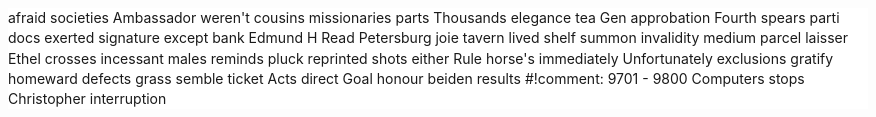 afraid
societies
Ambassador
weren't
cousins
missionaries
parts
Thousands
elegance
tea
Gen
approbation
Fourth
spears
parti
docs
exerted
signature
except
bank
Edmund
H
Read
Petersburg
joie
tavern
lived
shelf
summon
invalidity
medium
parcel
laisser
Ethel
crosses
incessant
males
reminds
pluck
reprinted
shots
either
Rule
horse's
immediately
Unfortunately
exclusions
gratify
homeward
defects
grass
semble
ticket
Acts
direct
Goal
honour
beiden
results
#!comment: 9701 - 9800
Computers
stops
Christopher
interruption